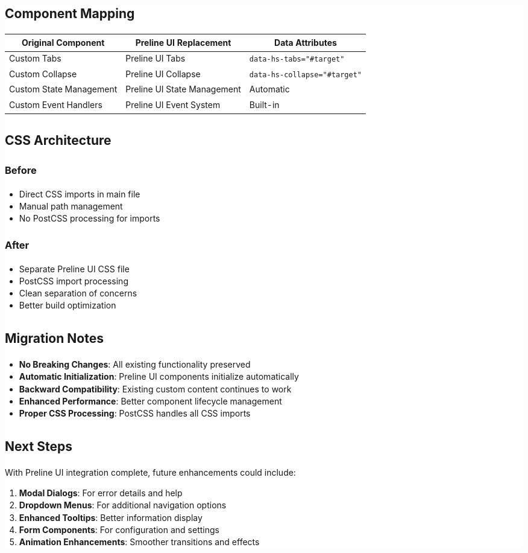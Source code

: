 ## Component Mapping

| Original Component      | Preline UI Replacement      | Data Attributes              |
| ----------------------- | --------------------------- | ---------------------------- |
| Custom Tabs             | Preline UI Tabs             | `data-hs-tabs="#target"`     |
| Custom Collapse         | Preline UI Collapse         | `data-hs-collapse="#target"` |
| Custom State Management | Preline UI State Management | Automatic                    |
| Custom Event Handlers   | Preline UI Event System     | Built-in                     |

## CSS Architecture

### Before

- Direct CSS imports in main file
- Manual path management
- No PostCSS processing for imports

### After

- Separate Preline UI CSS file
- PostCSS import processing
- Clean separation of concerns
- Better build optimization

## Migration Notes

- **No Breaking Changes**: All existing functionality preserved
- **Automatic Initialization**: Preline UI components initialize automatically
- **Backward Compatibility**: Existing custom content continues to work
- **Enhanced Performance**: Better component lifecycle management
- **Proper CSS Processing**: PostCSS handles all CSS imports

## Next Steps

With Preline UI integration complete, future enhancements could include:

1. **Modal Dialogs**: For error details and help
2. **Dropdown Menus**: For additional navigation options
3. **Enhanced Tooltips**: Better information display
4. **Form Components**: For configuration and settings
5. **Animation Enhancements**: Smoother transitions and effects
